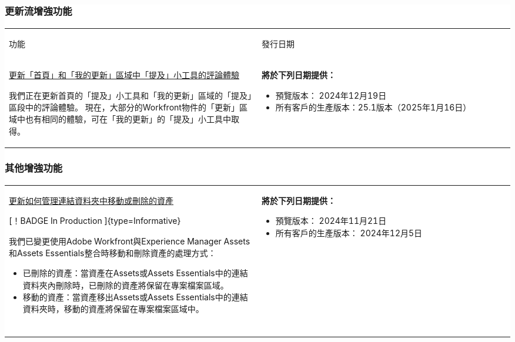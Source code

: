 ### 更新流增強功能

<table>
<col style="width: 50%;" />
<col style="width: 50%;" />
<tbody>
    <tr>
        <td>
            <p><span class="bold">功能</span></p>
        </td>
        <td>
            <p><span class="bold">發行日期</span></p>
        </td>
    </tr>
    <tr>
        <td>
            <p><a href="/help/quicksilver/product-announcements/product-releases/25-q1-release-activity/25-q1-proofing-enhancements.md" class="MCXref xref" xrefformat="{para}">
            更新「首頁」和「我的更新」區域中「提及」小工具的評論體驗</a></p>
            <p>我們正在更新首頁的「提及」小工具和「我的更新」區域的「提及」區段中的評論體驗。 現在，大部分的Workfront物件的「更新」區域中也有相同的體驗，可在「我的更新」的「提及」小工具中取得。</p>
        </td>
        <td>
            <p><b>將於下列日期提供：</b></p>
            <ul>
                <li>預覽版本： 2024年12月19日</li>
                <li>所有客戶的生產版本：25.1版本（2025年1月16日）</li>
            </ul>
        </td>
    </tr>
</tbody>
</table>

### 其他增強功能

<table>
<col style="width: 50%;" />
<col style="width: 50%;" />
<tbody>
    <tr>
        <td>
            <p><a href="/help/quicksilver/product-announcements/product-releases/25-q1-release-activity/25-q1-other-enhancements.md" class="MCXref xref" xrefformat="{para}">
            更新如何管理連結資料夾中移動或刪除的資產</a></p>
            [！BADGE In Production ]{type=Informative}
            <p>我們已變更使用Adobe Workfront與Experience Manager Assets和Assets Essentials整合時移動和刪除資產的處理方式：</p>
            <ul>
                <li>已刪除的資產：當資產在Assets或Assets Essentials中的連結資料夾內刪除時，已刪除的資產將保留在專案檔案區域。</li>
                <li>移動的資產：當資產移出Assets或Assets Essentials中的連結資料夾時，移動的資產將保留在專案檔案區域中。</li>
            </ul>
        </td>
        <td>
            <p><b>將於下列日期提供：</b></p>
            <ul>
                <li>預覽版本： 2024年11月21日</li>
                <li><span class="preview">所有客戶的生產版本： 2024年12月5日</span></li>
            </ul>
        </td>
    </tr>
    <tr>
        <td>
            <p><a href="/help/quicksilver/product-announcements/product-releases/25-q1-release-activity/25-q1-other-enhancements.md" class="MCXref xref" xrefformat="{para}">